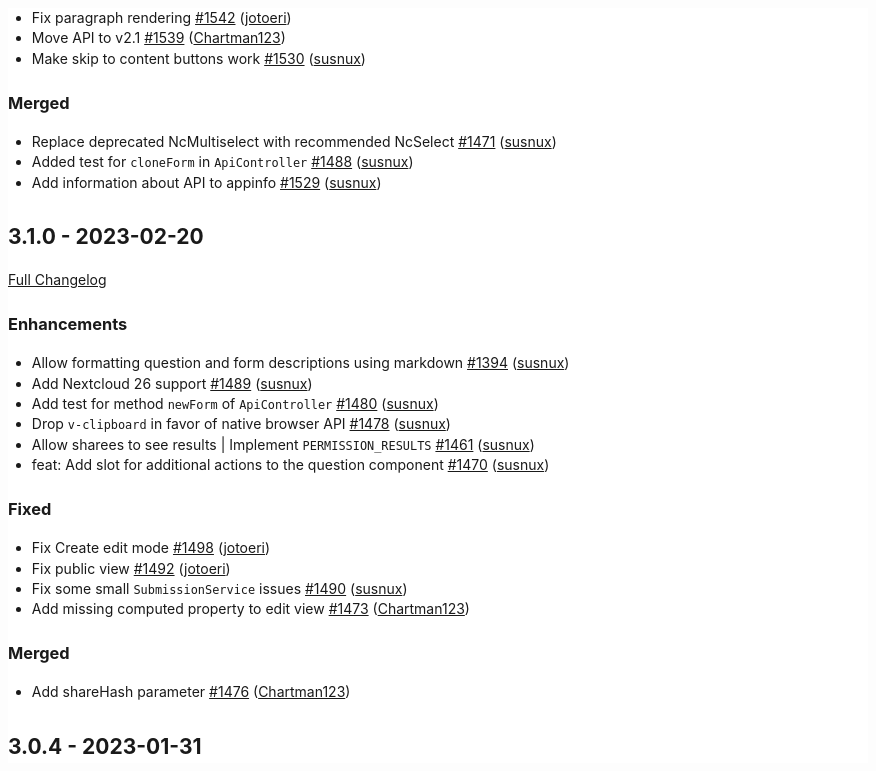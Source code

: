 -   Fix paragraph rendering [\#1542](https://github.com/nextcloud/forms/pull/1542) ([jotoeri](https://github.com/jotoeri))
-   Move API to v2.1 [\#1539](https://github.com/nextcloud/forms/pull/1539) ([Chartman123](https://github.com/Chartman123))
-   Make skip to content buttons work [\#1530](https://github.com/nextcloud/forms/pull/1530) ([susnux](https://github.com/susnux))

### Merged

-   Replace deprecated NcMultiselect with recommended NcSelect [\#1471](https://github.com/nextcloud/forms/pull/1471) ([susnux](https://github.com/susnux))
-   Added test for `cloneForm` in `ApiController` [\#1488](https://github.com/nextcloud/forms/pull/1488) ([susnux](https://github.com/susnux))
-   Add information about API to appinfo [\#1529](https://github.com/nextcloud/forms/pull/1529) ([susnux](https://github.com/susnux))

## 3.1.0 - 2023-02-20

[Full Changelog](https://github.com/nextcloud/forms/compare/v3.0.4...v3.1.0)

### Enhancements

-   Allow formatting question and form descriptions using markdown [\#1394](https://github.com/nextcloud/forms/pull/1394) ([susnux](https://github.com/susnux))
-   Add Nextcloud 26 support [\#1489](https://github.com/nextcloud/forms/pull/1489) ([susnux](https://github.com/susnux))
-   Add test for method `newForm` of `ApiController` [\#1480](https://github.com/nextcloud/forms/pull/1480) ([susnux](https://github.com/susnux))
-   Drop `v-clipboard` in favor of native browser API [\#1478](https://github.com/nextcloud/forms/pull/1478) ([susnux](https://github.com/susnux))
-   Allow sharees to see results | Implement `PERMISSION_RESULTS` [\#1461](https://github.com/nextcloud/forms/pull/1461) ([susnux](https://github.com/susnux))
-   feat: Add slot for additional actions to the question component [\#1470](https://github.com/nextcloud/forms/pull/1470) ([susnux](https://github.com/susnux))

### Fixed

-   Fix Create edit mode [\#1498](https://github.com/nextcloud/forms/pull/1498) ([jotoeri](https://github.com/jotoeri))
-   Fix public view [\#1492](https://github.com/nextcloud/forms/pull/1492) ([jotoeri](https://github.com/jotoeri))
-   Fix some small `SubmissionService` issues [\#1490](https://github.com/nextcloud/forms/pull/1490) ([susnux](https://github.com/susnux))
-   Add missing computed property to edit view [\#1473](https://github.com/nextcloud/forms/pull/1473) ([Chartman123](https://github.com/Chartman123))

### Merged

-   Add shareHash parameter [\#1476](https://github.com/nextcloud/forms/pull/1476) ([Chartman123](https://github.com/Chartman123))

## 3.0.4 - 2023-01-31
